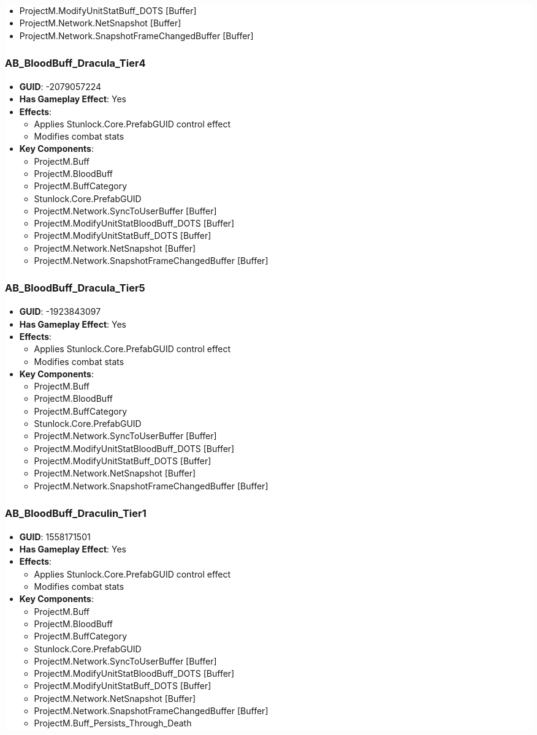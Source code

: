  - ProjectM.ModifyUnitStatBuff_DOTS [Buffer]
  - ProjectM.Network.NetSnapshot [Buffer]
  - ProjectM.Network.SnapshotFrameChangedBuffer [Buffer]

### AB_BloodBuff_Dracula_Tier4
- **GUID**: -2079057224
- **Has Gameplay Effect**: Yes
- **Effects**:
  - Applies Stunlock.Core.PrefabGUID control effect
  - Modifies combat stats
- **Key Components**:
  - ProjectM.Buff
  - ProjectM.BloodBuff
  - ProjectM.BuffCategory
  - Stunlock.Core.PrefabGUID
  - ProjectM.Network.SyncToUserBuffer [Buffer]
  - ProjectM.ModifyUnitStatBloodBuff_DOTS [Buffer]
  - ProjectM.ModifyUnitStatBuff_DOTS [Buffer]
  - ProjectM.Network.NetSnapshot [Buffer]
  - ProjectM.Network.SnapshotFrameChangedBuffer [Buffer]

### AB_BloodBuff_Dracula_Tier5
- **GUID**: -1923843097
- **Has Gameplay Effect**: Yes
- **Effects**:
  - Applies Stunlock.Core.PrefabGUID control effect
  - Modifies combat stats
- **Key Components**:
  - ProjectM.Buff
  - ProjectM.BloodBuff
  - ProjectM.BuffCategory
  - Stunlock.Core.PrefabGUID
  - ProjectM.Network.SyncToUserBuffer [Buffer]
  - ProjectM.ModifyUnitStatBloodBuff_DOTS [Buffer]
  - ProjectM.ModifyUnitStatBuff_DOTS [Buffer]
  - ProjectM.Network.NetSnapshot [Buffer]
  - ProjectM.Network.SnapshotFrameChangedBuffer [Buffer]

### AB_BloodBuff_Draculin_Tier1
- **GUID**: 1558171501
- **Has Gameplay Effect**: Yes
- **Effects**:
  - Applies Stunlock.Core.PrefabGUID control effect
  - Modifies combat stats
- **Key Components**:
  - ProjectM.Buff
  - ProjectM.BloodBuff
  - ProjectM.BuffCategory
  - Stunlock.Core.PrefabGUID
  - ProjectM.Network.SyncToUserBuffer [Buffer]
  - ProjectM.ModifyUnitStatBloodBuff_DOTS [Buffer]
  - ProjectM.ModifyUnitStatBuff_DOTS [Buffer]
  - ProjectM.Network.NetSnapshot [Buffer]
  - ProjectM.Network.SnapshotFrameChangedBuffer [Buffer]
  - ProjectM.Buff_Persists_Through_Death
